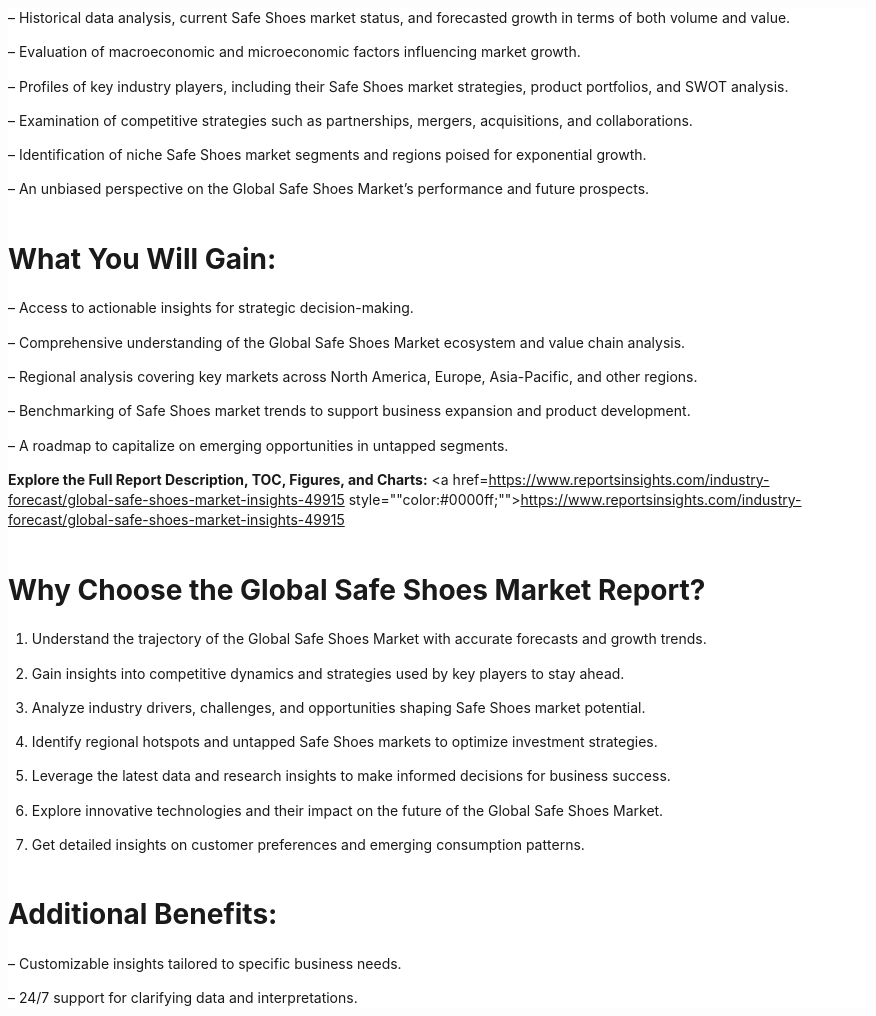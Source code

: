 – Historical data analysis, current Safe Shoes market status, and forecasted growth in terms of both volume and value.

– Evaluation of macroeconomic and microeconomic factors influencing market growth.

– Profiles of key industry players, including their Safe Shoes market strategies, product portfolios, and SWOT analysis.

– Examination of competitive strategies such as partnerships, mergers, acquisitions, and collaborations.

– Identification of niche Safe Shoes market segments and regions poised for exponential growth.

– An unbiased perspective on the Global Safe Shoes Market’s performance and future prospects.

# <strong>What You Will Gain:</strong>

– Access to actionable insights for strategic decision-making.

– Comprehensive understanding of the Global Safe Shoes Market ecosystem and value chain analysis.

– Regional analysis covering key markets across North America, Europe, Asia-Pacific, and other regions.

– Benchmarking of Safe Shoes market trends to support business expansion and product development.

– A roadmap to capitalize on emerging opportunities in untapped segments.

<strong>Explore the Full Report Description, TOC, Figures, and Charts:</strong>
<a href=https://www.reportsinsights.com/industry-forecast/global-safe-shoes-market-insights-49915 style=""color:#0000ff;"">https://www.reportsinsights.com/industry-forecast/global-safe-shoes-market-insights-49915</a>

# <strong>Why Choose the Global Safe Shoes Market Report?</strong>

1. Understand the trajectory of the Global Safe Shoes Market with accurate forecasts and growth trends.

2. Gain insights into competitive dynamics and strategies used by key players to stay ahead.

3. Analyze industry drivers, challenges, and opportunities shaping Safe Shoes market potential.

4. Identify regional hotspots and untapped Safe Shoes markets to optimize investment strategies.

5. Leverage the latest data and research insights to make informed decisions for business success.

6. Explore innovative technologies and their impact on the future of the Global Safe Shoes Market.

7. Get detailed insights on customer preferences and emerging consumption patterns.

# <strong>Additional Benefits:</strong>

– Customizable insights tailored to specific business needs.

– 24/7 support for clarifying data and interpretations.
